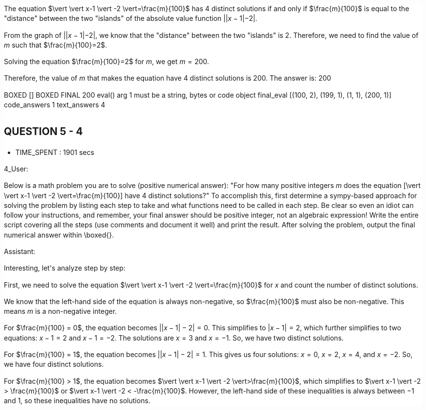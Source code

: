  The equation $\vert \vert x-1 \vert -2 \vert=\frac{m}{100}$ has 4 distinct solutions if and only if $\frac{m}{100}$ is equal to the "distance" between the two "islands" of the absolute value function $| |x-1|-2|$. 

From the graph of $| |x-1|-2|$, we know that the "distance" between the two "islands" is 2. Therefore, we need to find the value of $m$ such that $\frac{m}{100}=2$.

Solving the equation $\frac{m}{100}=2$ for $m$, we get $m=200$.

Therefore, the value of $m$ that makes the equation have 4 distinct solutions is 200.
The answer is: $200$

BOXED []
BOXED FINAL 200
eval() arg 1 must be a string, bytes or code object final_eval
[(100, 2), (199, 1), (1, 1), (200, 1)]
code_answers 1 text_answers 4



## QUESTION 5 - 4 
- TIME_SPENT : 1901 secs

4_User:

Below is a math problem you are to solve (positive numerical answer):
"For how many positive integers $m$ does the equation \[\vert \vert x-1 \vert -2 \vert=\frac{m}{100}\] have $4$ distinct solutions?"
To accomplish this, first determine a sympy-based approach for solving the problem by listing each step to take and what functions need to be called in each step. Be clear so even an idiot can follow your instructions, and remember, your final answer should be positive integer, not an algebraic expression!
Write the entire script covering all the steps (use comments and document it well) and print the result. After solving the problem, output the final numerical answer within \boxed{}.

Assistant: 

Interesting, let's analyze step by step:



First, we need to solve the equation $\vert \vert x-1 \vert -2 \vert=\frac{m}{100}$ for $x$ and count the number of distinct solutions.

We know that the left-hand side of the equation is always non-negative, so $\frac{m}{100}$ must also be non-negative. This means $m$ is a non-negative integer.

For $\frac{m}{100} = 0$, the equation becomes $\vert \vert x-1 \vert -2 \vert=0$. This simplifies to $\vert x-1 \vert = 2$, which further simplifies to two equations: $x-1 = 2$ and $x-1 = -2$. The solutions are $x = 3$ and $x = -1$. So, we have two distinct solutions.

For $\frac{m}{100} = 1$, the equation becomes $\vert \vert x-1 \vert -2 \vert=1$. This gives us four solutions: $x = 0$, $x = 2$, $x = 4$, and $x = -2$. So, we have four distinct solutions.

For $\frac{m}{100} > 1$, the equation becomes $\vert \vert x-1 \vert -2 \vert>\frac{m}{100}$, which simplifies to $\vert x-1 \vert -2 > \frac{m}{100}$ or $\vert x-1 \vert -2 < -\frac{m}{100}$. However, the left-hand side of these inequalities is always between $-1$ and $1$, so these inequalities have no solutions.
